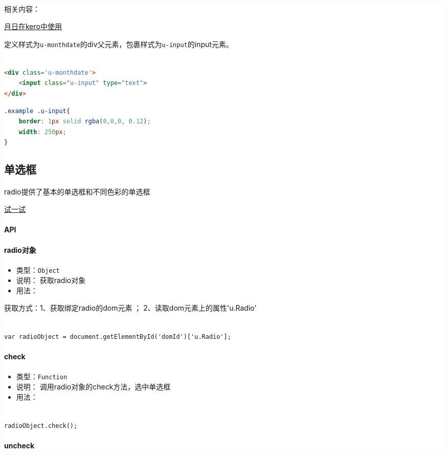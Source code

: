 
相关内容：

[月日在kero中使用](http://docs.tinper.org/neoui/plugin.html#月日)    


定义样式为`u-monthdate`的div父元素，包裹样式为`u-input`的input元素。
``` html

<div class='u-monthdate'>
    <input class="u-input" type="text">
</div>
```
``` css
.example .u-input{
	border: 1px solid rgba(0,0,0, 0.12);
	width: 250px;
}
```


## 单选框

radio提供了基本的单选框和不同色彩的单选框



[试一试](http://tinper.org/webide/#/demos/ui/radio)

#### API

#### radio对象

* 类型：`Object`
* 说明： 获取radio对象
* 用法：

获取方式：1、获取绑定radio的dom元素 ； 2、读取dom元素上的属性'u.Radio'

```

var radioObject = document.getElementById('domId')['u.Radio'];

```

#### check

* 类型：`Function`
* 说明： 调用radio对象的check方法，选中单选框
* 用法：

```

radioObject.check();

```

#### uncheck
